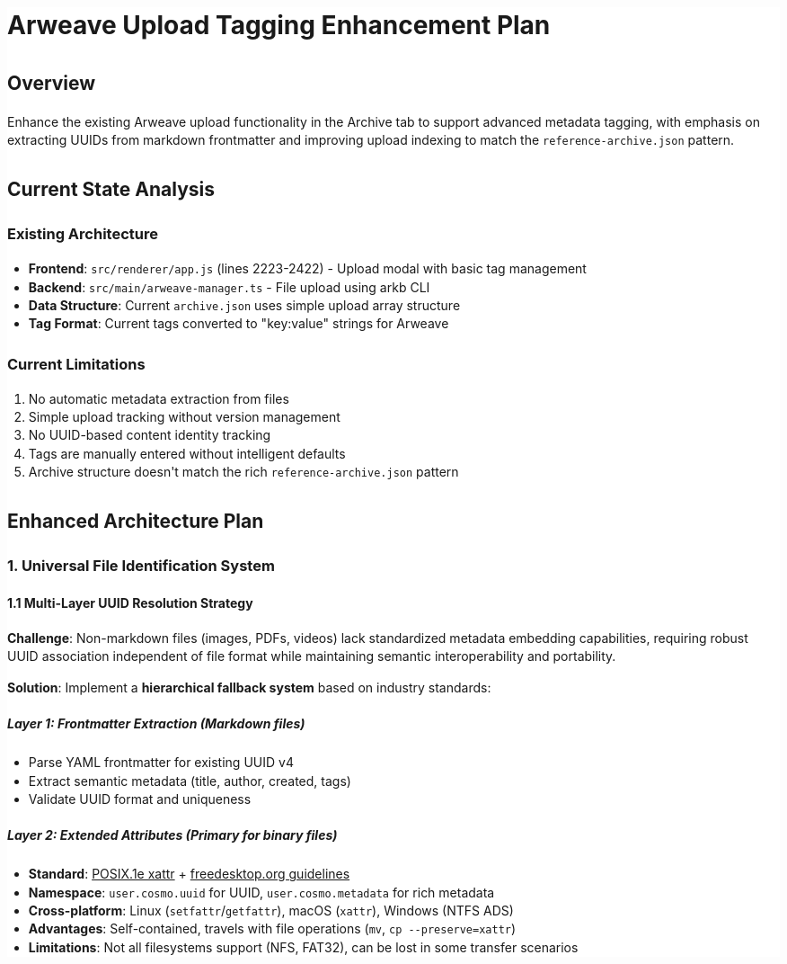 # Arweave Upload Tagging Enhancement Plan

## Overview

Enhance the existing Arweave upload functionality in the Archive tab to support advanced metadata tagging, with emphasis on extracting UUIDs from markdown frontmatter and improving upload indexing to match the `reference-archive.json` pattern.

## Current State Analysis

### Existing Architecture

- **Frontend**: `src/renderer/app.js` (lines 2223-2422) - Upload modal with basic tag management
- **Backend**: `src/main/arweave-manager.ts` - File upload using arkb CLI
- **Data Structure**: Current `archive.json` uses simple upload array structure
- **Tag Format**: Current tags converted to "key:value" strings for Arweave

### Current Limitations

1. No automatic metadata extraction from files
2. Simple upload tracking without version management
3. No UUID-based content identity tracking
4. Tags are manually entered without intelligent defaults
5. Archive structure doesn't match the rich `reference-archive.json` pattern

## Enhanced Architecture Plan

### 1. Universal File Identification System

#### 1.1 Multi-Layer UUID Resolution Strategy

**Challenge**: Non-markdown files (images, PDFs, videos) lack standardized metadata embedding capabilities, requiring robust UUID association independent of file format while maintaining semantic interoperability and portability.

**Solution**: Implement a **hierarchical fallback system** based on industry standards:

##### **Layer 1: Frontmatter Extraction** (Markdown files)

- Parse YAML frontmatter for existing UUID v4
- Extract semantic metadata (title, author, created, tags)
- Validate UUID format and uniqueness

##### **Layer 2: Extended Attributes** (Primary for binary files)

- **Standard**: [POSIX.1e xattr](https://en.wikipedia.org/wiki/Extended_file_attributes) + [freedesktop.org guidelines](https://freedesktop.org/wiki/CommonExtendedAttributes/)
- **Namespace**: `user.cosmo.uuid` for UUID, `user.cosmo.metadata` for rich metadata
- **Cross-platform**: Linux (`setfattr`/`getfattr`), macOS (`xattr`), Windows (NTFS ADS)
- **Advantages**: Self-contained, travels with file operations (`mv`, `cp --preserve=xattr`)
- **Limitations**: Not all filesystems support (NFS, FAT32), can be lost in some transfer scenarios
